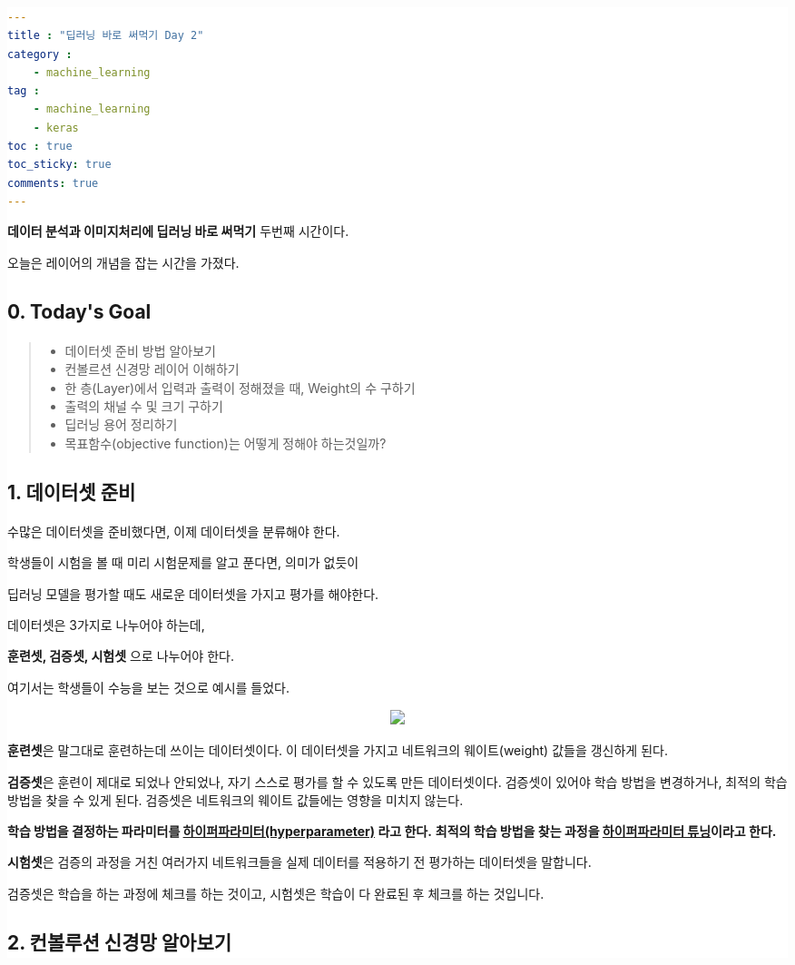 ```yaml
---
title : "딥러닝 바로 써먹기 Day 2"
category :
    - machine_learning
tag :
    - machine_learning
    - keras
toc : true
toc_sticky: true
comments: true
---
```


**데이터 분석과 이미지처리에 딥러닝 바로 써먹기** 두번째 시간이다.

오늘은 레이어의 개념을 잡는 시간을 가졌다.

## 0. Today's Goal
> - 데이터셋 준비 방법 알아보기
> - 컨볼르션 신경망 레이어 이해하기
> - 한 층(Layer)에서 입력과 출력이 정해졌을 때, Weight의 수 구하기
> - 출력의 채널 수 및 크기 구하기
> - 딥러닝 용어 정리하기
> - 목표함수(objective function)는 어떻게 정해야 하는것일까?

## 1. 데이터셋 준비

수많은 데이터셋을 준비했다면, 이제 데이터셋을 분류해야 한다.

학생들이 시험을 볼 때 미리 시험문제를 알고 푼다면, 의미가 없듯이

딥러닝 모델을 평가할 때도 새로운 데이터셋을 가지고 평가를 해야한다.

데이터셋은 3가지로 나누어야 하는데,

**훈련셋, 검증셋, 시험셋** 으로 나누어야 한다.

여기서는 학생들이 수능을 보는 것으로 예시를 들었다.


<p align="center"><img src="https://user-images.githubusercontent.com/41863759/86865227-8ea0f100-c109-11ea-979c-f5c679434772.png"></p>


**훈련셋**은 말그대로 훈련하는데 쓰이는 데이터셋이다. 이 데이터셋을 가지고 네트워크의 웨이트(weight) 값들을 갱신하게 된다.

**검증셋**은 훈련이 제대로 되었나 안되었나, 자기 스스로 평가를 할 수 있도록 만든 데이터셋이다. 검증셋이 있어야 학습 방법을 변경하거나, 최적의 학습 방법을 찾을 수 있게 된다. 검증셋은 네트워크의 웨이트 값들에는 영향을 미치지 않는다.

**학습 방법을 결정하는 파라미터를 <U>하이퍼파라미터(hyperparameter)</U> 라고 한다.**
**최적의 학습 방법을 찾는 과정을 <U>하이퍼파라미터 튜닝</U>이라고 한다.**

**시험셋**은 검증의 과정을 거친 여러가지 네트워크들을 실제 데이터를 적용하기 전 평가하는 데이터셋을 말합니다.

검증셋은 학습을 하는 과정에 체크를 하는 것이고, 시험셋은 학습이 다 완료된 후 체크를 하는 것입니다.

## 2. 컨볼루션 신경망 알아보기
